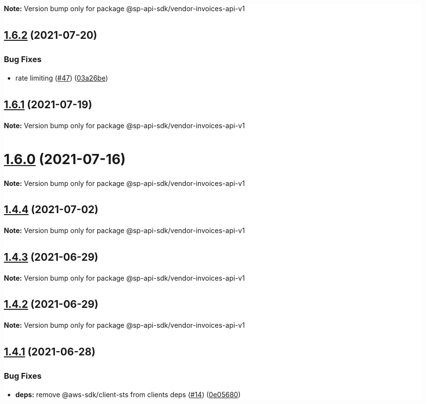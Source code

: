 **Note:** Version bump only for package @sp-api-sdk/vendor-invoices-api-v1

## [1.6.2](https://github.com/bizon/selling-partner-api-sdk/compare/@sp-api-sdk/vendor-invoices-api-v1@1.6.1...@sp-api-sdk/vendor-invoices-api-v1@1.6.2) (2021-07-20)

### Bug Fixes

* rate limiting ([#47](https://github.com/bizon/selling-partner-api-sdk/issues/47)) ([03a26be](https://github.com/bizon/selling-partner-api-sdk/commit/03a26be41e7812f1d616927421541c67a774bf23))

## [1.6.1](https://github.com/bizon/selling-partner-api-sdk/compare/@sp-api-sdk/vendor-invoices-api-v1@1.6.0...@sp-api-sdk/vendor-invoices-api-v1@1.6.1) (2021-07-19)

**Note:** Version bump only for package @sp-api-sdk/vendor-invoices-api-v1

# [1.6.0](https://github.com/bizon/selling-partner-api-sdk/compare/@sp-api-sdk/vendor-invoices-api-v1@1.4.4...@sp-api-sdk/vendor-invoices-api-v1@1.6.0) (2021-07-16)

**Note:** Version bump only for package @sp-api-sdk/vendor-invoices-api-v1

## [1.4.4](https://github.com/bizon/selling-partner-api-sdk/compare/@sp-api-sdk/vendor-invoices-api-v1@1.4.3...@sp-api-sdk/vendor-invoices-api-v1@1.4.4) (2021-07-02)

**Note:** Version bump only for package @sp-api-sdk/vendor-invoices-api-v1

## [1.4.3](https://github.com/bizon/selling-partner-api-sdk/compare/@sp-api-sdk/vendor-invoices-api-v1@1.4.2...@sp-api-sdk/vendor-invoices-api-v1@1.4.3) (2021-06-29)

**Note:** Version bump only for package @sp-api-sdk/vendor-invoices-api-v1

## [1.4.2](https://github.com/bizon/selling-partner-api-sdk/compare/@sp-api-sdk/vendor-invoices-api-v1@1.4.1...@sp-api-sdk/vendor-invoices-api-v1@1.4.2) (2021-06-29)

**Note:** Version bump only for package @sp-api-sdk/vendor-invoices-api-v1

## [1.4.1](https://github.com/bizon/selling-partner-api-sdk/compare/@sp-api-sdk/vendor-invoices-api-v1@1.4.0...@sp-api-sdk/vendor-invoices-api-v1@1.4.1) (2021-06-28)

### Bug Fixes

* **deps:** remove @aws-sdk/client-sts from clients deps ([#14](https://github.com/bizon/selling-partner-api-sdk/issues/14)) ([0e05680](https://github.com/bizon/selling-partner-api-sdk/commit/0e056808c6df8aef4059aafc57c8797f717cce49))
